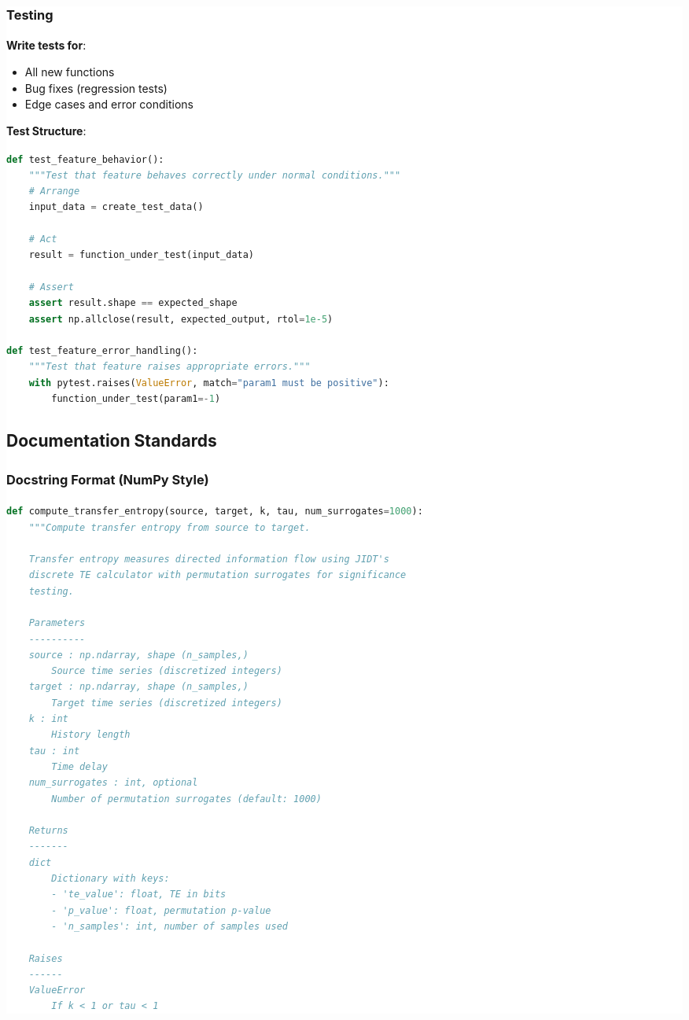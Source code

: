 ### Testing

**Write tests for**:
- All new functions
- Bug fixes (regression tests)
- Edge cases and error conditions

**Test Structure**:
```python
def test_feature_behavior():
    """Test that feature behaves correctly under normal conditions."""
    # Arrange
    input_data = create_test_data()
    
    # Act
    result = function_under_test(input_data)
    
    # Assert
    assert result.shape == expected_shape
    assert np.allclose(result, expected_output, rtol=1e-5)

def test_feature_error_handling():
    """Test that feature raises appropriate errors."""
    with pytest.raises(ValueError, match="param1 must be positive"):
        function_under_test(param1=-1)
```

## Documentation Standards

### Docstring Format (NumPy Style)

```python
def compute_transfer_entropy(source, target, k, tau, num_surrogates=1000):
    """Compute transfer entropy from source to target.
    
    Transfer entropy measures directed information flow using JIDT's
    discrete TE calculator with permutation surrogates for significance
    testing.
    
    Parameters
    ----------
    source : np.ndarray, shape (n_samples,)
        Source time series (discretized integers)
    target : np.ndarray, shape (n_samples,)
        Target time series (discretized integers)
    k : int
        History length
    tau : int
        Time delay
    num_surrogates : int, optional
        Number of permutation surrogates (default: 1000)
    
    Returns
    -------
    dict
        Dictionary with keys:
        - 'te_value': float, TE in bits
        - 'p_value': float, permutation p-value
        - 'n_samples': int, number of samples used
    
    Raises
    ------
    ValueError
        If k < 1 or tau < 1
```